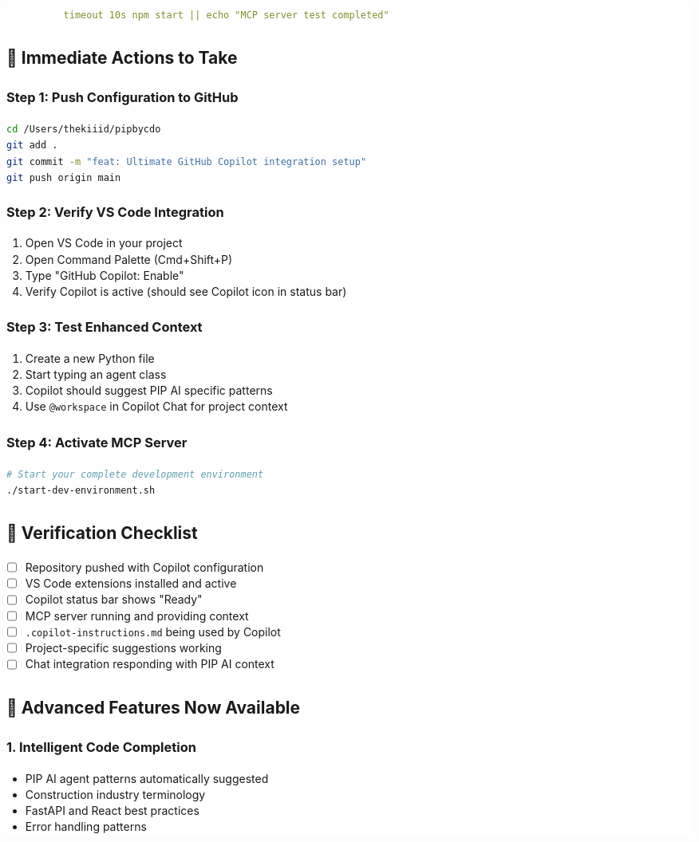 ```yaml
          timeout 10s npm start || echo "MCP server test completed"
```

## 🔧 Immediate Actions to Take

### Step 1: Push Configuration to GitHub
```bash
cd /Users/thekiiid/pipbycdo
git add .
git commit -m "feat: Ultimate GitHub Copilot integration setup"
git push origin main
```

### Step 2: Verify VS Code Integration
1. Open VS Code in your project
2. Open Command Palette (Cmd+Shift+P)
3. Type "GitHub Copilot: Enable"
4. Verify Copilot is active (should see Copilot icon in status bar)

### Step 3: Test Enhanced Context
1. Create a new Python file
2. Start typing an agent class
3. Copilot should suggest PIP AI specific patterns
4. Use `@workspace` in Copilot Chat for project context

### Step 4: Activate MCP Server
```bash
# Start your complete development environment
./start-dev-environment.sh
```

## 🎯 Verification Checklist

- [ ] Repository pushed with Copilot configuration
- [ ] VS Code extensions installed and active
- [ ] Copilot status bar shows "Ready"
- [ ] MCP server running and providing context
- [ ] `.copilot-instructions.md` being used by Copilot
- [ ] Project-specific suggestions working
- [ ] Chat integration responding with PIP AI context

## 🚀 Advanced Features Now Available

### 1. **Intelligent Code Completion**
- PIP AI agent patterns automatically suggested
- Construction industry terminology
- FastAPI and React best practices
- Error handling patterns
